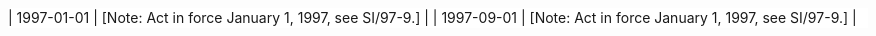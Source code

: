 | 1997-01-01 | [Note: Act in force January 1, 1997,  see  SI/97-9.]                                                                                                                                                                                                                                                                                                                                                                                                                                                                                                                                                                                                                                                                                                                                                                                                                                                                                                                                                                                                                                                                                                                                                                                                                                                                                                                                                                                                                                                                                                                                                                                                                                                                                                                                                                                                                                                                                                                                                                                                                                                                                                                                                                                                                                                                                                                                                                                                                                                                                                                                                                                                                                                                                                                                                                                                                                                                                               |
| 1997-09-01 | [Note: Act in force January 1, 1997,  see  SI/97-9.]                                                                                                                                                                                                                                                                                                                                                                                                                                                                                                                                                                                                                                                                                                                                                                                                                                                                                                                                                                                                                                                                                                                                                                                                                                                                                                                                                                                                                                                                                                                                                                                                                                                                                                                                                                                                                                                                                                                                                                                                                                                                                                                                                                                                                                                                                                                                                                                                                                                                                                                                                                                                                                                                                                                                                                                                                                                                                               |